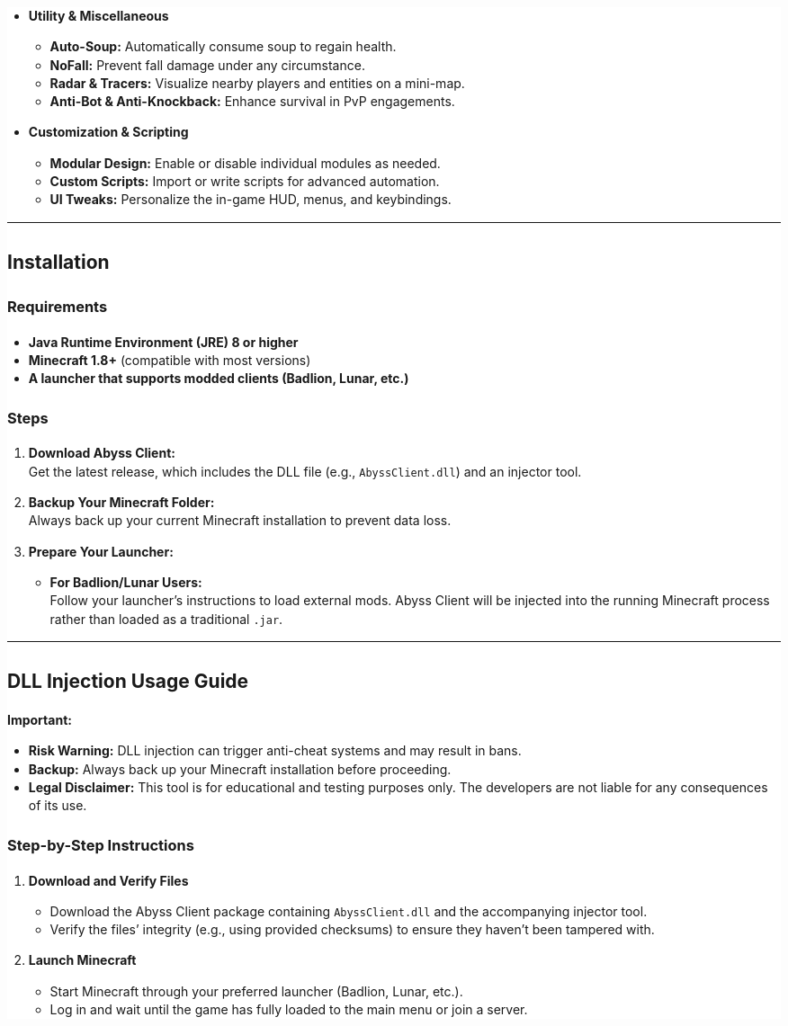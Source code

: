 - **Utility & Miscellaneous**
  - **Auto-Soup:** Automatically consume soup to regain health.
  - **NoFall:** Prevent fall damage under any circumstance.
  - **Radar & Tracers:** Visualize nearby players and entities on a mini-map.
  - **Anti-Bot & Anti-Knockback:** Enhance survival in PvP engagements.

- **Customization & Scripting**
  - **Modular Design:** Enable or disable individual modules as needed.
  - **Custom Scripts:** Import or write scripts for advanced automation.
  - **UI Tweaks:** Personalize the in-game HUD, menus, and keybindings.

---

## Installation

### Requirements

- **Java Runtime Environment (JRE) 8 or higher**
- **Minecraft 1.8+** (compatible with most versions)
- **A launcher that supports modded clients (Badlion, Lunar, etc.)**

### Steps

1. **Download Abyss Client:**  
   Get the latest release, which includes the DLL file (e.g., `AbyssClient.dll`) and an injector tool.

2. **Backup Your Minecraft Folder:**  
   Always back up your current Minecraft installation to prevent data loss.

3. **Prepare Your Launcher:**
   - **For Badlion/Lunar Users:**  
     Follow your launcher’s instructions to load external mods. Abyss Client will be injected into the running Minecraft process rather than loaded as a traditional `.jar`.

---

## DLL Injection Usage Guide

**Important:**  
- **Risk Warning:** DLL injection can trigger anti-cheat systems and may result in bans.  
- **Backup:** Always back up your Minecraft installation before proceeding.  
- **Legal Disclaimer:** This tool is for educational and testing purposes only. The developers are not liable for any consequences of its use.

### Step-by-Step Instructions

1. **Download and Verify Files**
   - Download the Abyss Client package containing `AbyssClient.dll` and the accompanying injector tool.
   - Verify the files’ integrity (e.g., using provided checksums) to ensure they haven’t been tampered with.

2. **Launch Minecraft**
   - Start Minecraft through your preferred launcher (Badlion, Lunar, etc.).
   - Log in and wait until the game has fully loaded to the main menu or join a server.
